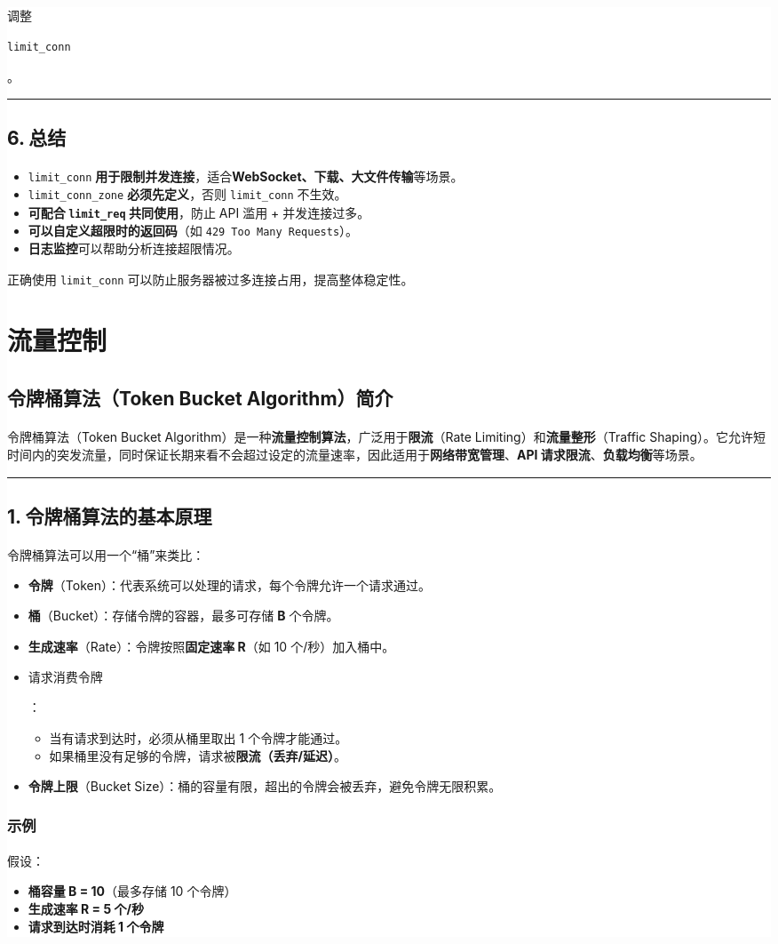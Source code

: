   调整 

  ```
  limit_conn
  ```

  。

------

## **6. 总结**

- `limit_conn` **用于限制并发连接**，适合**WebSocket、下载、大文件传输**等场景。
- `limit_conn_zone` **必须先定义**，否则 `limit_conn` 不生效。
- **可配合 `limit_req` 共同使用**，防止 API 滥用 + 并发连接过多。
- **可以自定义超限时的返回码**（如 `429 Too Many Requests`）。
- **日志监控**可以帮助分析连接超限情况。

正确使用 `limit_conn` 可以防止服务器被过多连接占用，提高整体稳定性。

# 流量控制

## **令牌桶算法（Token Bucket Algorithm）简介**

令牌桶算法（Token Bucket Algorithm）是一种**流量控制算法**，广泛用于**限流**（Rate Limiting）和**流量整形**（Traffic Shaping）。它允许短时间内的突发流量，同时保证长期来看不会超过设定的流量速率，因此适用于**网络带宽管理**、**API 请求限流**、**负载均衡**等场景。

------

## **1. 令牌桶算法的基本原理**

令牌桶算法可以用一个“桶”来类比：

- **令牌**（Token）：代表系统可以处理的请求，每个令牌允许一个请求通过。

- **桶**（Bucket）：存储令牌的容器，最多可存储 **B** 个令牌。

- **生成速率**（Rate）：令牌按照**固定速率 R**（如 10 个/秒）加入桶中。

- 请求消费令牌

  ：

  - 当有请求到达时，必须从桶里取出 1 个令牌才能通过。
  - 如果桶里没有足够的令牌，请求被**限流（丢弃/延迟）**。

- **令牌上限**（Bucket Size）：桶的容量有限，超出的令牌会被丢弃，避免令牌无限积累。

### **示例**

假设：

- **桶容量 B = 10**（最多存储 10 个令牌）
- **生成速率 R = 5 个/秒**
- **请求到达时消耗 1 个令牌**
